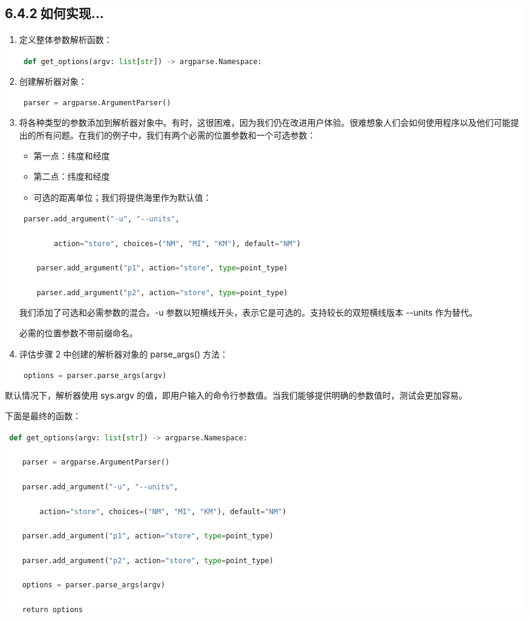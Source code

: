 ## 6.4.2 如何实现...

1.  定义整体参数解析函数：

    ```py
     def get_options(argv: list[str]) -> argparse.Namespace:
    ```

1.  创建解析器对象：

    ```py
     parser = argparse.ArgumentParser()
    ```

1.  将各种类型的参数添加到解析器对象中。有时，这很困难，因为我们仍在改进用户体验。很难想象人们会如何使用程序以及他们可能提出的所有问题。在我们的例子中，我们有两个必需的位置参数和一个可选参数：

    +   第一点：纬度和经度

    +   第二点：纬度和经度

    +   可选的距离单位；我们将提供海里作为默认值：

    ```py
     parser.add_argument("-u", "--units", 

            action="store", choices=("NM", "MI", "KM"), default="NM") 

        parser.add_argument("p1", action="store", type=point_type) 

        parser.add_argument("p2", action="store", type=point_type)
    ```

    我们添加了可选和必需参数的混合。-u 参数以短横线开头，表示它是可选的。支持较长的双短横线版本 --units 作为替代。

    必需的位置参数不带前缀命名。

1.  评估步骤 2 中创建的解析器对象的 parse_args() 方法：

    ```py
     options = parser.parse_args(argv) 
    ```

默认情况下，解析器使用 sys.argv 的值，即用户输入的命令行参数值。当我们能够提供明确的参数值时，测试会更加容易。

下面是最终的函数：

```py
 def get_options(argv: list[str]) -> argparse.Namespace: 

    parser = argparse.ArgumentParser() 

    parser.add_argument("-u", "--units", 

        action="store", choices=("NM", "MI", "KM"), default="NM") 

    parser.add_argument("p1", action="store", type=point_type) 

    parser.add_argument("p2", action="store", type=point_type) 

    options = parser.parse_args(argv) 

    return options
```
